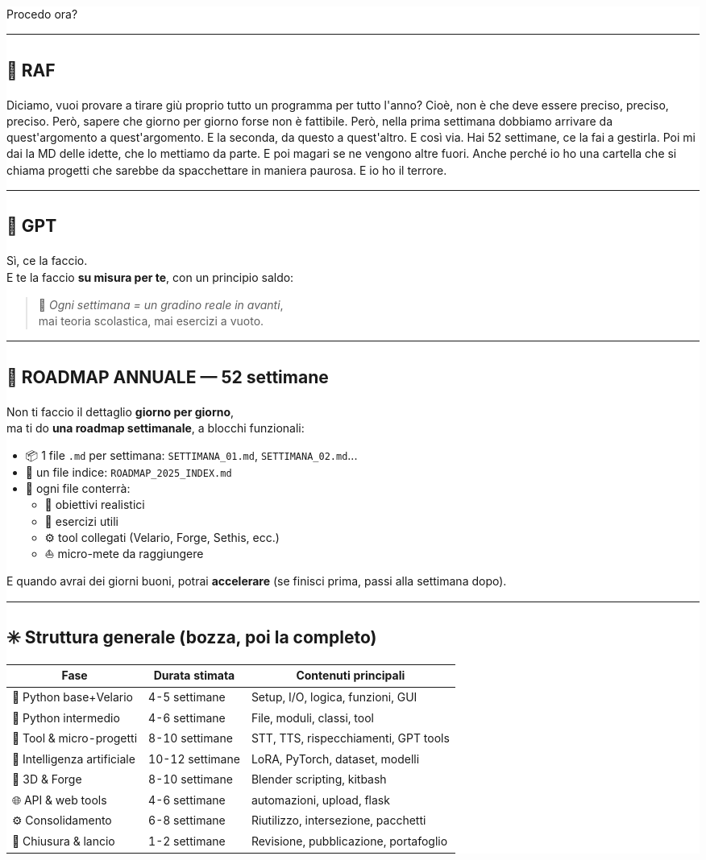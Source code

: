Procedo ora?

---

## 👤 **RAF**

Diciamo, vuoi provare a tirare giù proprio tutto un programma per tutto l'anno? Cioè, non è che deve essere preciso, preciso, preciso. Però, sapere che giorno per giorno forse non è fattibile. Però, nella prima settimana dobbiamo arrivare da quest'argomento a quest'argomento. E la seconda, da questo a quest'altro. E così via. Hai 52 settimane, ce la fai a gestirla. Poi mi dai la MD delle idette, che lo mettiamo da parte. E poi magari se ne vengono altre fuori. Anche perché io ho una cartella che si chiama progetti che sarebbe da spacchettare in maniera paurosa. E io ho il terrore.

---

## 🤖 **GPT**

Sì, ce la faccio.  
E te la faccio **su misura per te**, con un principio saldo:

> 🎯 *Ogni settimana = un gradino reale in avanti*,  
> mai teoria scolastica, mai esercizi a vuoto.

---

## 📆 ROADMAP ANNUALE — 52 settimane

Non ti faccio il dettaglio **giorno per giorno**,  
ma ti do **una roadmap settimanale**, a blocchi funzionali:

- 📦 1 file `.md` per settimana: `SETTIMANA_01.md`, `SETTIMANA_02.md`...
- 📘 un file indice: `ROADMAP_2025_INDEX.md`
- 🧭 ogni file conterrà:
  - 🎯 obiettivi realistici
  - 🧪 esercizi utili
  - ⚙️ tool collegati (Velario, Forge, Sethis, ecc.)
  - ⛵ micro-mete da raggiungere

E quando avrai dei giorni buoni, potrai **accelerare**
(se finisci prima, passi alla settimana dopo).

---

## ✳️ Struttura generale (bozza, poi la completo)

| Fase | Durata stimata | Contenuti principali |
|------|----------------|----------------------|
| 📘 Python base+Velario | 4-5 settimane | Setup, I/O, logica, funzioni, GUI |
| 🧠 Python intermedio | 4-6 settimane | File, moduli, classi, tool |
| 🧰 Tool & micro-progetti | 8-10 settimane | STT, TTS, rispecchiamenti, GPT tools |
| 🔬 Intelligenza artificiale | 10-12 settimane | LoRA, PyTorch, dataset, modelli |
| 🧱 3D & Forge | 8-10 settimane | Blender scripting, kitbash |
| 🌐 API & web tools | 4-6 settimane | automazioni, upload, flask |
| ⚙️ Consolidamento  | 6-8 settimane | Riutilizzo, intersezione, pacchetti |
| 🧭 Chiusura & lancio  | 1-2 settimane | Revisione, pubblicazione, portafoglio |
